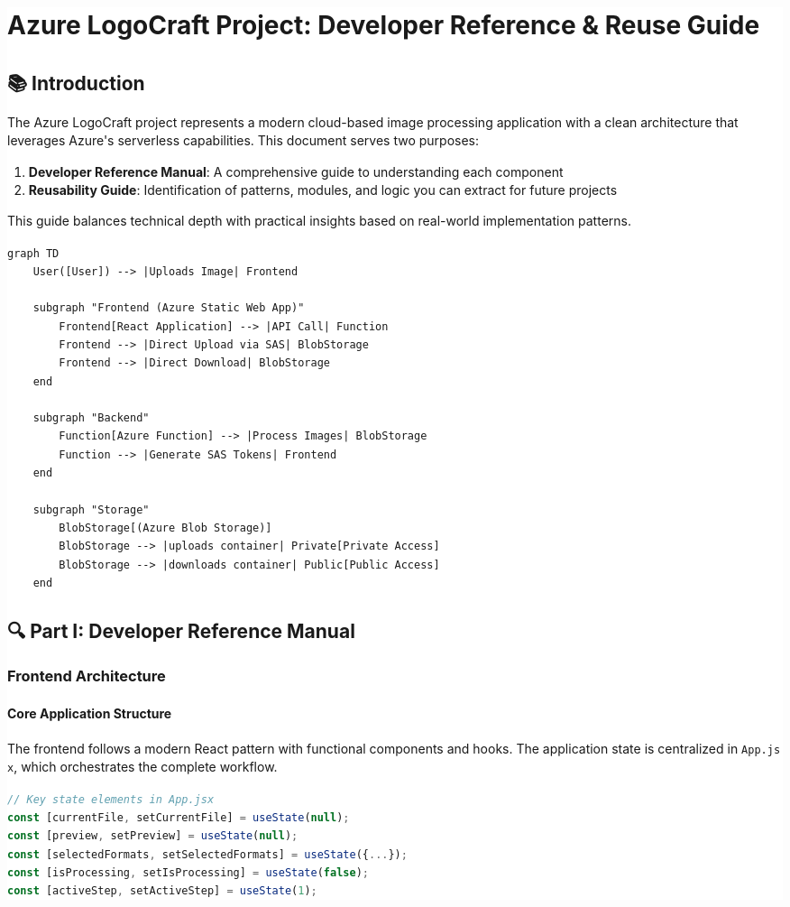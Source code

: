 # Azure LogoCraft Project: Developer Reference & Reuse Guide

## 📚 Introduction

The Azure LogoCraft project represents a modern cloud-based image processing application with a clean architecture that leverages Azure's serverless capabilities. This document serves two purposes:

1. **Developer Reference Manual**: A comprehensive guide to understanding each component
2. **Reusability Guide**: Identification of patterns, modules, and logic you can extract for future projects

This guide balances technical depth with practical insights based on real-world implementation patterns.

```mermaid
graph TD
    User([User]) --> |Uploads Image| Frontend
    
    subgraph "Frontend (Azure Static Web App)"
        Frontend[React Application] --> |API Call| Function
        Frontend --> |Direct Upload via SAS| BlobStorage
        Frontend --> |Direct Download| BlobStorage
    end
    
    subgraph "Backend"
        Function[Azure Function] --> |Process Images| BlobStorage
        Function --> |Generate SAS Tokens| Frontend
    end
    
    subgraph "Storage"
        BlobStorage[(Azure Blob Storage)]
        BlobStorage --> |uploads container| Private[Private Access]
        BlobStorage --> |downloads container| Public[Public Access]
    end
```

## 🔍 Part I: Developer Reference Manual

### Frontend Architecture

#### Core Application Structure

The frontend follows a modern React pattern with functional components and hooks. The application state is centralized in `App.jsx`, which orchestrates the complete workflow.

```javascript
// Key state elements in App.jsx
const [currentFile, setCurrentFile] = useState(null);
const [preview, setPreview] = useState(null);
const [selectedFormats, setSelectedFormats] = useState({...});
const [isProcessing, setIsProcessing] = useState(false);
const [activeStep, setActiveStep] = useState(1);
```
